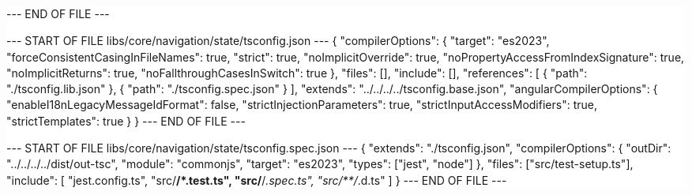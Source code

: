 --- END OF FILE ---

--- START OF FILE libs/core/navigation/state/tsconfig.json ---
{
  "compilerOptions": {
    "target": "es2023",
    "forceConsistentCasingInFileNames": true,
    "strict": true,
    "noImplicitOverride": true,
    "noPropertyAccessFromIndexSignature": true,
    "noImplicitReturns": true,
    "noFallthroughCasesInSwitch": true
  },
  "files": [],
  "include": [],
  "references": [
    {
      "path": "./tsconfig.lib.json"
    },
    {
      "path": "./tsconfig.spec.json"
    }
  ],
  "extends": "../../../../tsconfig.base.json",
  "angularCompilerOptions": {
    "enableI18nLegacyMessageIdFormat": false,
    "strictInjectionParameters": true,
    "strictInputAccessModifiers": true,
    "strictTemplates": true
  }
}
--- END OF FILE ---

--- START OF FILE libs/core/navigation/state/tsconfig.spec.json ---
{
  "extends": "./tsconfig.json",
  "compilerOptions": {
    "outDir": "../../../../dist/out-tsc",
    "module": "commonjs",
    "target": "es2023",
    "types": ["jest", "node"]
  },
  "files": ["src/test-setup.ts"],
  "include": [
    "jest.config.ts",
    "src/**/*.test.ts",
    "src/**/*.spec.ts",
    "src/**/*.d.ts"
  ]
}
--- END OF FILE ---

